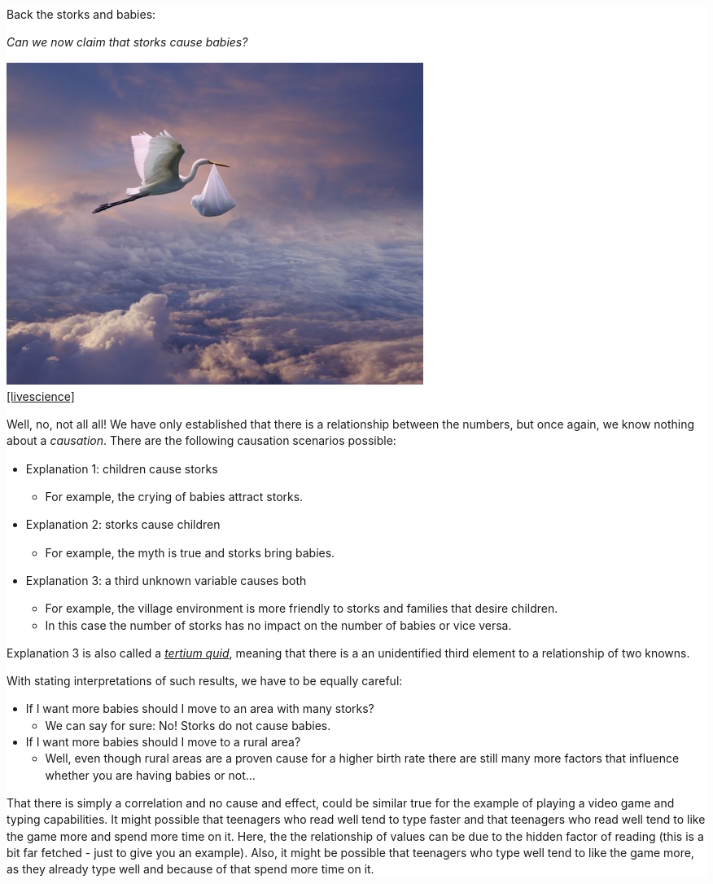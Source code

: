 
Back the storks and babies: 

*Can we now claim that storks cause babies?*

![experiments_19](img/experiments/experiments_19.png)  
[[livescience]](https://www.livescience.com/62807-why-storks-baby-myth.html)

Well, no, not all all! We have only established that there is a relationship between the numbers, but once again, we know nothing about a *causation*. There are the following causation scenarios possible:

* Explanation 1: children cause storks
    * For example, the crying of babies attract storks.

* Explanation 2: storks cause children
    * For example, the myth is true and storks bring babies.

* Explanation 3: a third unknown variable causes both
    * For example, the village environment is more friendly to storks and families that desire children.
    * In this case the number of storks has no impact on the number of babies or vice versa.

Explanation 3 is also called a *[tertium quid](https://en.wikipedia.org/wiki/Tertium_quid)*, meaning that there is a an unidentified third element to a relationship of two knowns.


With stating interpretations of such results, we have to be equally careful:

* If I want more babies should I move to an area with many storks?
    * We can say for sure: No! Storks do not cause babies.
* If I want more babies should I move to a rural area?
    * Well, even though rural areas are a proven cause for a higher birth rate there are still many more factors that influence whether you are having babies or not...

That there is simply a correlation and no cause and effect, could be similar true for the example of playing a video game and typing capabilities. It might possible that teenagers who read well tend to type faster and that teenagers who read well tend to like the game more and spend more time on it. Here, the the relationship of values can be due to the hidden factor of reading (this is a bit far fetched - just to give you an example). Also, it might be possible that teenagers who type well tend to like the game more, as they already type well and because of that spend more time on it.
